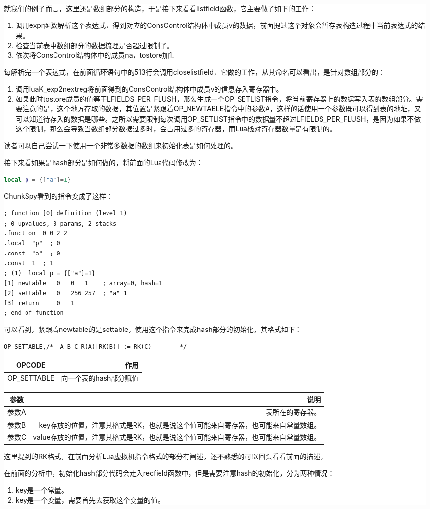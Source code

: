 就我们的例子而言，这里还是数组部分的构造，于是接下来看看listfield函数，它主要做了如下的工作：

1.	调用expr函数解析这个表达式，得到对应的ConsControl结构体中成员v的数据，前面提过这个对象会暂存表构造过程中当前表达式的结果。
2.	检查当前表中数组部分的数据梳理是否超过限制了。
3.	依次将ConsControl结构体中的成员na，tostore加1.

每解析完一个表达式，在前面循环语句中的513行会调用closelistfield，它做的工作，从其命名可以看出，是针对数组部分的：

1.	调用luaK_exp2nextreg将前面得到的ConsControl结构体中成员v的信息存入寄存器中。
2.	如果此时tostore成员的值等于LFIELDS_PER_FLUSH，那么生成一个OP_SETLIST指令，将当前寄存器上的数据写入表的数组部分。需要注意的是，这个地方存取的数据，其位置是紧跟着OP_NEWTABLE指令中的参数A，这样的话使用一个参数既可以得到表的地址，又可以知道待存入的数据是哪些。之所以需要限制每次调用OP_SETLIST指令中的数据量不超过LFIELDS_PER_FLUSH，是因为如果不做这个限制，那么会导致当数组部分数据过多时，会占用过多的寄存器，而Lua栈对寄存器数量是有限制的。

读者可以自己尝试一下使用一个非常多数据的数组来初始化表是如何处理的。

接下来看如果是hash部分是如何做的，将前面的Lua代码修改为：

```Lua
local p = {["a"]=1}
```

ChunkSpy看到的指令变成了这样：

```
; function [0] definition (level 1)
; 0 upvalues, 0 params, 2 stacks
.function  0 0 2 2
.local  "p"  ; 0
.const  "a"  ; 0
.const  1  ; 1
; (1)  local p = {["a"]=1}
[1] newtable   0   0   1    ; array=0, hash=1
[2] settable   0   256 257  ; "a" 1
[3] return     0   1
; end of function
```

可以看到，紧跟着newtable的是settable，使用这个指令来完成hash部分的初始化，其格式如下：

```
OP_SETTABLE,/*  A B C R(A)[RK(B)] := RK(C)        */
```

OPCODE        | 作用
------------- |-----:
OP_SETTABLE| 向一个表的hash部分赋值

参数        | 说明
------------- |-----:
参数A | 表所在的寄存器。
参数B | key存放的位置，注意其格式是RK，也就是说这个值可能来自寄存器，也可能来自常量数组。
参数C | value存放的位置，注意其格式是RK，也就是说这个值可能来自寄存器，也可能来自常量数组。

这里提到的RK格式，在前面分析Lua虚拟机指令格式的部分有阐述，还不熟悉的可以回头看看前面的描述。

在前面的分析中，初始化hash部分代码会走入recfield函数中，但是需要注意hash的初始化，分为两种情况：

1.	key是一个常量。
2.	key是一个变量，需要首先去获取这个变量的值。
